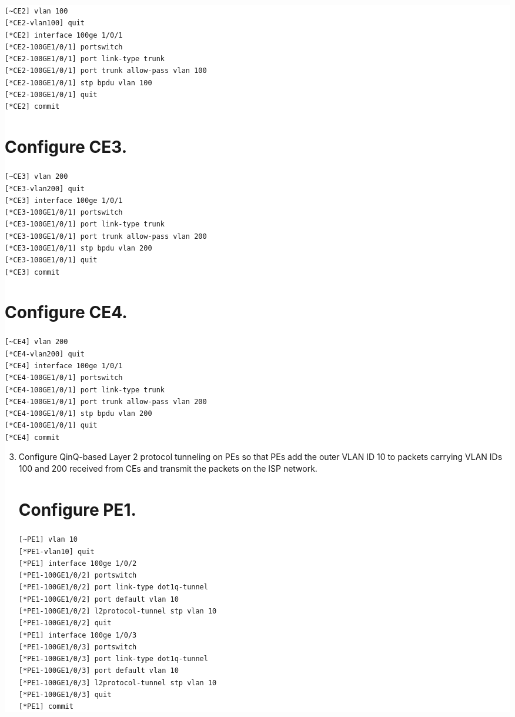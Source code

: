   ```
   [~CE2] vlan 100
   [*CE2-vlan100] quit
   [*CE2] interface 100ge 1/0/1
   [*CE2-100GE1/0/1] portswitch
   [*CE2-100GE1/0/1] port link-type trunk
   [*CE2-100GE1/0/1] port trunk allow-pass vlan 100
   [*CE2-100GE1/0/1] stp bpdu vlan 100
   [*CE2-100GE1/0/1] quit
   [*CE2] commit
   ```
   
   # Configure CE3.
   
   ```
   [~CE3] vlan 200
   [*CE3-vlan200] quit
   [*CE3] interface 100ge 1/0/1
   [*CE3-100GE1/0/1] portswitch
   [*CE3-100GE1/0/1] port link-type trunk
   [*CE3-100GE1/0/1] port trunk allow-pass vlan 200
   [*CE3-100GE1/0/1] stp bpdu vlan 200
   [*CE3-100GE1/0/1] quit
   [*CE3] commit
   ```
   
   # Configure CE4.
   
   ```
   [~CE4] vlan 200
   [*CE4-vlan200] quit
   [*CE4] interface 100ge 1/0/1
   [*CE4-100GE1/0/1] portswitch
   [*CE4-100GE1/0/1] port link-type trunk
   [*CE4-100GE1/0/1] port trunk allow-pass vlan 200
   [*CE4-100GE1/0/1] stp bpdu vlan 200
   [*CE4-100GE1/0/1] quit
   [*CE4] commit
   ```
3. Configure QinQ-based Layer 2 protocol tunneling on PEs so that PEs add the outer VLAN ID 10 to packets carrying VLAN IDs 100 and 200 received from CEs and transmit the packets on the ISP network.
   
   
   
   # Configure PE1.
   
   ```
   [~PE1] vlan 10
   [*PE1-vlan10] quit
   [*PE1] interface 100ge 1/0/2
   [*PE1-100GE1/0/2] portswitch
   [*PE1-100GE1/0/2] port link-type dot1q-tunnel
   [*PE1-100GE1/0/2] port default vlan 10
   [*PE1-100GE1/0/2] l2protocol-tunnel stp vlan 10
   [*PE1-100GE1/0/2] quit
   [*PE1] interface 100ge 1/0/3
   [*PE1-100GE1/0/3] portswitch
   [*PE1-100GE1/0/3] port link-type dot1q-tunnel
   [*PE1-100GE1/0/3] port default vlan 10
   [*PE1-100GE1/0/3] l2protocol-tunnel stp vlan 10
   [*PE1-100GE1/0/3] quit
   [*PE1] commit
   ```
   